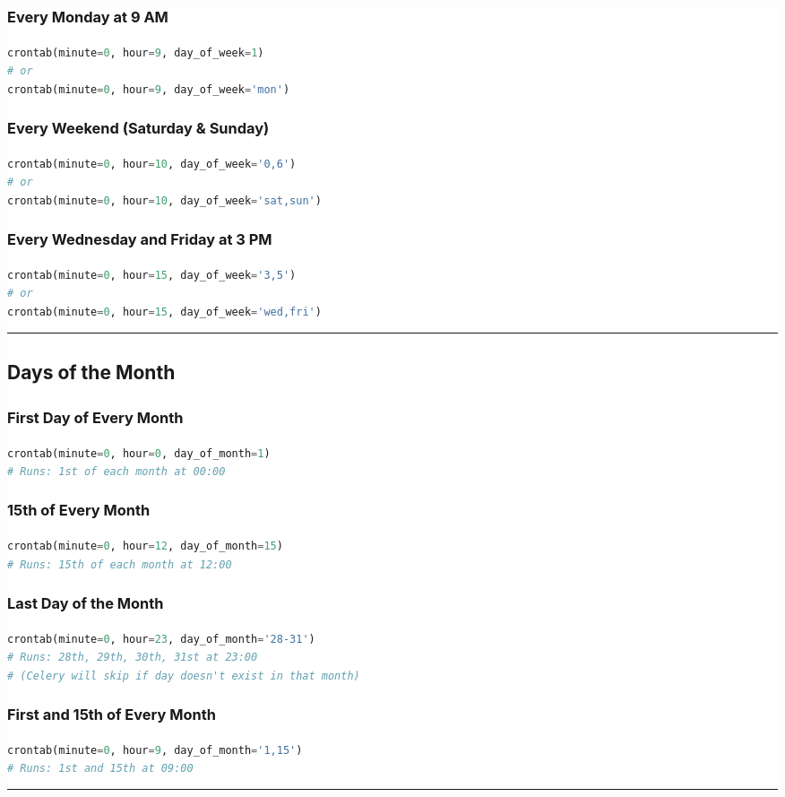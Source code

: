 ### Every Monday at 9 AM
```python
crontab(minute=0, hour=9, day_of_week=1)
# or
crontab(minute=0, hour=9, day_of_week='mon')
```

### Every Weekend (Saturday & Sunday)
```python
crontab(minute=0, hour=10, day_of_week='0,6')
# or
crontab(minute=0, hour=10, day_of_week='sat,sun')
```

### Every Wednesday and Friday at 3 PM
```python
crontab(minute=0, hour=15, day_of_week='3,5')
# or
crontab(minute=0, hour=15, day_of_week='wed,fri')
```

---

## Days of the Month

### First Day of Every Month
```python
crontab(minute=0, hour=0, day_of_month=1)
# Runs: 1st of each month at 00:00
```

### 15th of Every Month
```python
crontab(minute=0, hour=12, day_of_month=15)
# Runs: 15th of each month at 12:00
```

### Last Day of the Month
```python
crontab(minute=0, hour=23, day_of_month='28-31')
# Runs: 28th, 29th, 30th, 31st at 23:00
# (Celery will skip if day doesn't exist in that month)
```

### First and 15th of Every Month
```python
crontab(minute=0, hour=9, day_of_month='1,15')
# Runs: 1st and 15th at 09:00
```

---
